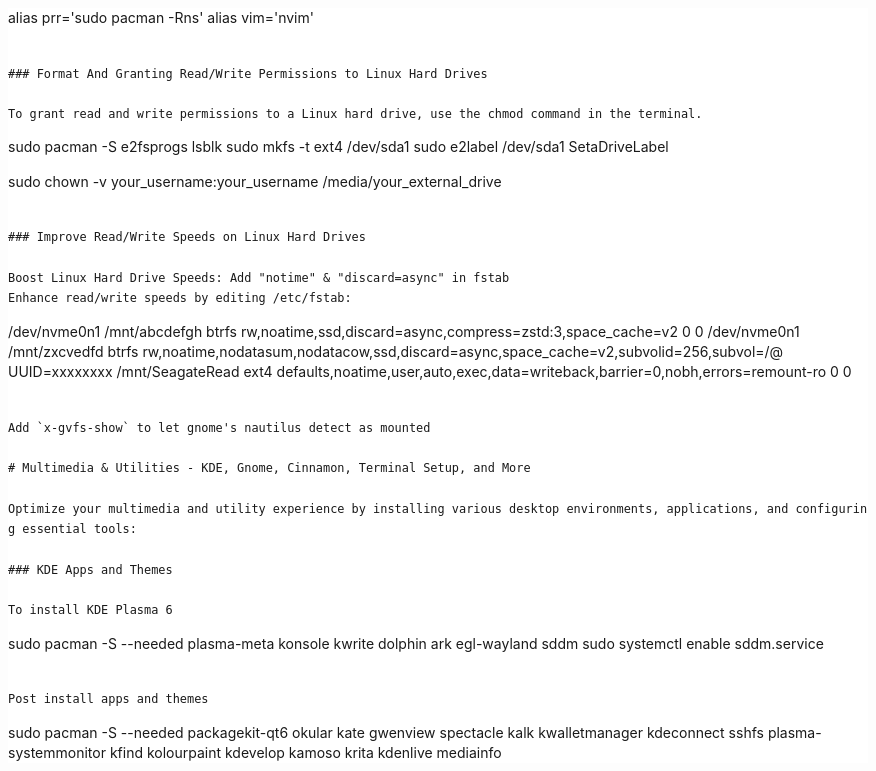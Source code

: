 alias prr='sudo pacman -Rns'
alias vim='nvim'
```

### Format And Granting Read/Write Permissions to Linux Hard Drives

To grant read and write permissions to a Linux hard drive, use the chmod command in the terminal.

```
sudo pacman -S e2fsprogs
lsblk
sudo mkfs -t ext4 /dev/sda1
sudo e2label /dev/sda1 SetaDriveLabel
```

```
sudo chown -v your_username:your_username /media/your_external_drive
```

### Improve Read/Write Speeds on Linux Hard Drives

Boost Linux Hard Drive Speeds: Add "notime" & "discard=async" in fstab
Enhance read/write speeds by editing /etc/fstab:

```
/dev/nvme0n1    /mnt/abcdefgh    btrfs   rw,noatime,ssd,discard=async,compress=zstd:3,space_cache=v2 0 0
/dev/nvme0n1    /mnt/zxcvedfd    btrfs   rw,noatime,nodatasum,nodatacow,ssd,discard=async,space_cache=v2,subvolid=256,subvol=/@
UUID=xxxxxxxx	/mnt/SeagateRead	ext4	defaults,noatime,user,auto,exec,data=writeback,barrier=0,nobh,errors=remount-ro		0	0
```

Add `x-gvfs-show` to let gnome's nautilus detect as mounted

# Multimedia & Utilities - KDE, Gnome, Cinnamon, Terminal Setup, and More

Optimize your multimedia and utility experience by installing various desktop environments, applications, and configuring essential tools:

### KDE Apps and Themes

To install KDE Plasma 6

```
sudo pacman -S --needed plasma-meta konsole kwrite dolphin ark egl-wayland sddm
sudo systemctl enable sddm.service
```

Post install apps and themes

```
sudo pacman -S --needed packagekit-qt6 okular kate gwenview spectacle kalk kwalletmanager kdeconnect sshfs plasma-systemmonitor kfind kolourpaint kdevelop kamoso krita kdenlive mediainfo
